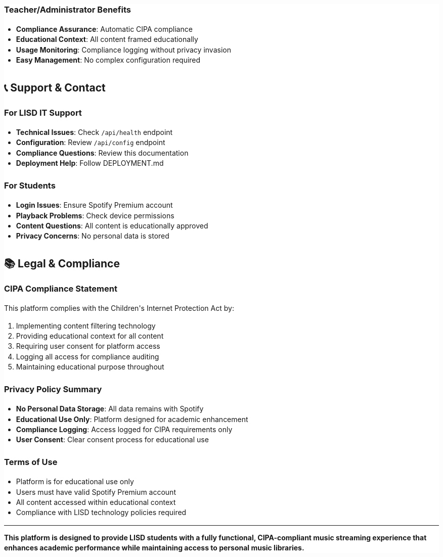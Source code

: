 ### Teacher/Administrator Benefits
- **Compliance Assurance**: Automatic CIPA compliance
- **Educational Context**: All content framed educationally
- **Usage Monitoring**: Compliance logging without privacy invasion
- **Easy Management**: No complex configuration required

## 📞 Support & Contact

### For LISD IT Support
- **Technical Issues**: Check `/api/health` endpoint
- **Configuration**: Review `/api/config` endpoint
- **Compliance Questions**: Review this documentation
- **Deployment Help**: Follow DEPLOYMENT.md

### For Students
- **Login Issues**: Ensure Spotify Premium account
- **Playback Problems**: Check device permissions
- **Content Questions**: All content is educationally approved
- **Privacy Concerns**: No personal data is stored

## 📚 Legal & Compliance

### CIPA Compliance Statement
This platform complies with the Children's Internet Protection Act by:
1. Implementing content filtering technology
2. Providing educational context for all content
3. Requiring user consent for platform access
4. Logging all access for compliance auditing
5. Maintaining educational purpose throughout

### Privacy Policy Summary
- **No Personal Data Storage**: All data remains with Spotify
- **Educational Use Only**: Platform designed for academic enhancement
- **Compliance Logging**: Access logged for CIPA requirements only
- **User Consent**: Clear consent process for educational use

### Terms of Use
- Platform is for educational use only
- Users must have valid Spotify Premium account
- All content accessed within educational context
- Compliance with LISD technology policies required

---

**This platform is designed to provide LISD students with a fully functional, CIPA-compliant music streaming experience that enhances academic performance while maintaining access to personal music libraries.**